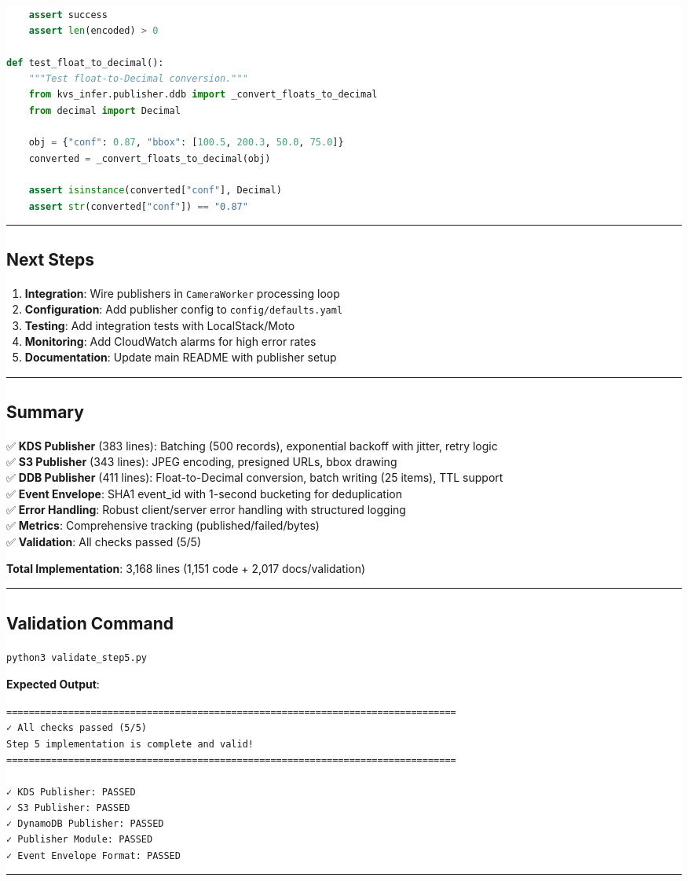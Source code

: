 ```python
    assert success
    assert len(encoded) > 0

def test_float_to_decimal():
    """Test float-to-Decimal conversion."""
    from kvs_infer.publisher.ddb import _convert_floats_to_decimal
    from decimal import Decimal
    
    obj = {"conf": 0.87, "bbox": [100.5, 200.3, 50.0, 75.0]}
    converted = _convert_floats_to_decimal(obj)
    
    assert isinstance(converted["conf"], Decimal)
    assert str(converted["conf"]) == "0.87"
```

---

## Next Steps

1. **Integration**: Wire publishers in `CameraWorker` processing loop
2. **Configuration**: Add publisher config to `config/defaults.yaml`
3. **Testing**: Add integration tests with LocalStack/Moto
4. **Monitoring**: Add CloudWatch alarms for high error rates
5. **Documentation**: Update main README with publisher setup

---

## Summary

✅ **KDS Publisher** (383 lines): Batching (500 records), exponential backoff with jitter, retry logic  
✅ **S3 Publisher** (343 lines): JPEG encoding, presigned URLs, bbox drawing  
✅ **DDB Publisher** (411 lines): Float-to-Decimal conversion, batch writing (25 items), TTL support  
✅ **Event Envelope**: SHA1 event_id with 1-second bucketing for deduplication  
✅ **Error Handling**: Robust client/server error handling with structured logging  
✅ **Metrics**: Comprehensive tracking (published/failed/bytes)  
✅ **Validation**: All checks passed (5/5)  

**Total Implementation**: 3,168 lines (1,151 code + 2,017 docs/validation)

---

## Validation Command

```bash
python3 validate_step5.py
```

**Expected Output**:
```
================================================================================
✓ All checks passed (5/5)
Step 5 implementation is complete and valid!
================================================================================

✓ KDS Publisher: PASSED
✓ S3 Publisher: PASSED
✓ DynamoDB Publisher: PASSED
✓ Publisher Module: PASSED
✓ Event Envelope Format: PASSED
```

---